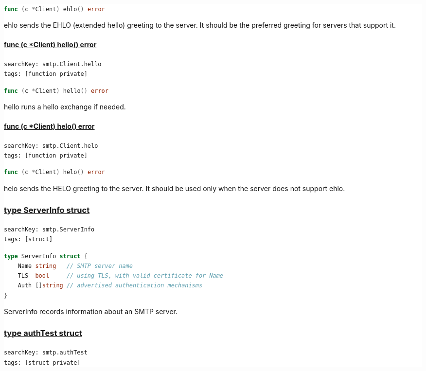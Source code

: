 ```Go
func (c *Client) ehlo() error
```

ehlo sends the EHLO (extended hello) greeting to the server. It should be the preferred greeting for servers that support it. 

#### <a id="Client.hello" href="#Client.hello">func (c *Client) hello() error</a>

```
searchKey: smtp.Client.hello
tags: [function private]
```

```Go
func (c *Client) hello() error
```

hello runs a hello exchange if needed. 

#### <a id="Client.helo" href="#Client.helo">func (c *Client) helo() error</a>

```
searchKey: smtp.Client.helo
tags: [function private]
```

```Go
func (c *Client) helo() error
```

helo sends the HELO greeting to the server. It should be used only when the server does not support ehlo. 

### <a id="ServerInfo" href="#ServerInfo">type ServerInfo struct</a>

```
searchKey: smtp.ServerInfo
tags: [struct]
```

```Go
type ServerInfo struct {
	Name string   // SMTP server name
	TLS  bool     // using TLS, with valid certificate for Name
	Auth []string // advertised authentication mechanisms
}
```

ServerInfo records information about an SMTP server. 

### <a id="authTest" href="#authTest">type authTest struct</a>

```
searchKey: smtp.authTest
tags: [struct private]
```
